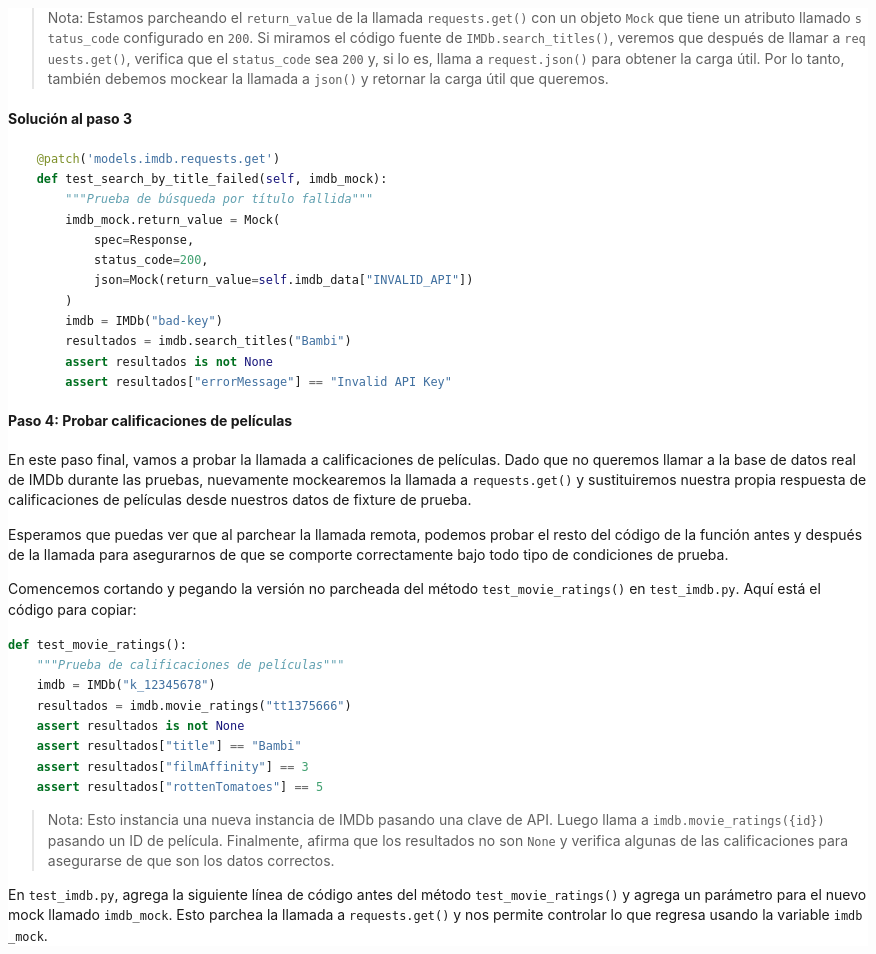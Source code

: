 > Nota: Estamos parcheando el `return_value` de la llamada `requests.get()` con un objeto `Mock` que tiene un atributo llamado `status_code` configurado en `200`. Si miramos el código fuente de `IMDb.search_titles()`, veremos que después de llamar a `requests.get()`, verifica que el `status_code` sea `200` y, si lo es, llama a `request.json()` para obtener la carga útil. Por lo tanto, también debemos mockear la llamada a `json()` y retornar la carga útil que queremos.

#### Solución al paso 3

```python
    @patch('models.imdb.requests.get')
    def test_search_by_title_failed(self, imdb_mock):
        """Prueba de búsqueda por título fallida"""
        imdb_mock.return_value = Mock(
            spec=Response,
            status_code=200, 
            json=Mock(return_value=self.imdb_data["INVALID_API"])
        )
        imdb = IMDb("bad-key")
        resultados = imdb.search_titles("Bambi")
        assert resultados is not None
        assert resultados["errorMessage"] == "Invalid API Key"
```

#### Paso 4: Probar calificaciones de películas

En este paso final, vamos a probar la llamada a calificaciones de películas. Dado que no queremos llamar a la base de datos real de IMDb durante las pruebas, nuevamente mockearemos la llamada a `requests.get()` y sustituiremos nuestra propia respuesta de calificaciones de películas desde nuestros datos de fixture de prueba.

Esperamos que puedas ver que al parchear la llamada remota, podemos probar el resto del código de la función antes y después de la llamada para asegurarnos de que se comporte correctamente bajo todo tipo de condiciones de prueba.

Comencemos cortando y pegando la versión no parcheada del método `test_movie_ratings()` en `test_imdb.py`. Aquí está el código para copiar:

```python
def test_movie_ratings():
    """Prueba de calificaciones de películas"""
    imdb = IMDb("k_12345678")
    resultados = imdb.movie_ratings("tt1375666")
    assert resultados is not None
    assert resultados["title"] == "Bambi"
    assert resultados["filmAffinity"] == 3
    assert resultados["rottenTomatoes"] == 5
```

> Nota: Esto instancia una nueva instancia de IMDb pasando una clave de API. Luego llama a `imdb.movie_ratings({id})` pasando un ID de película. Finalmente, afirma que los resultados no son `None` y verifica algunas de las calificaciones para asegurarse de que son los datos correctos.

En `test_imdb.py`, agrega la siguiente línea de código antes del método `test_movie_ratings()` y agrega un parámetro para el nuevo mock llamado `imdb_mock`. Esto parchea la llamada a `requests.get()` y nos permite controlar lo que regresa usando la variable `imdb_mock`.
